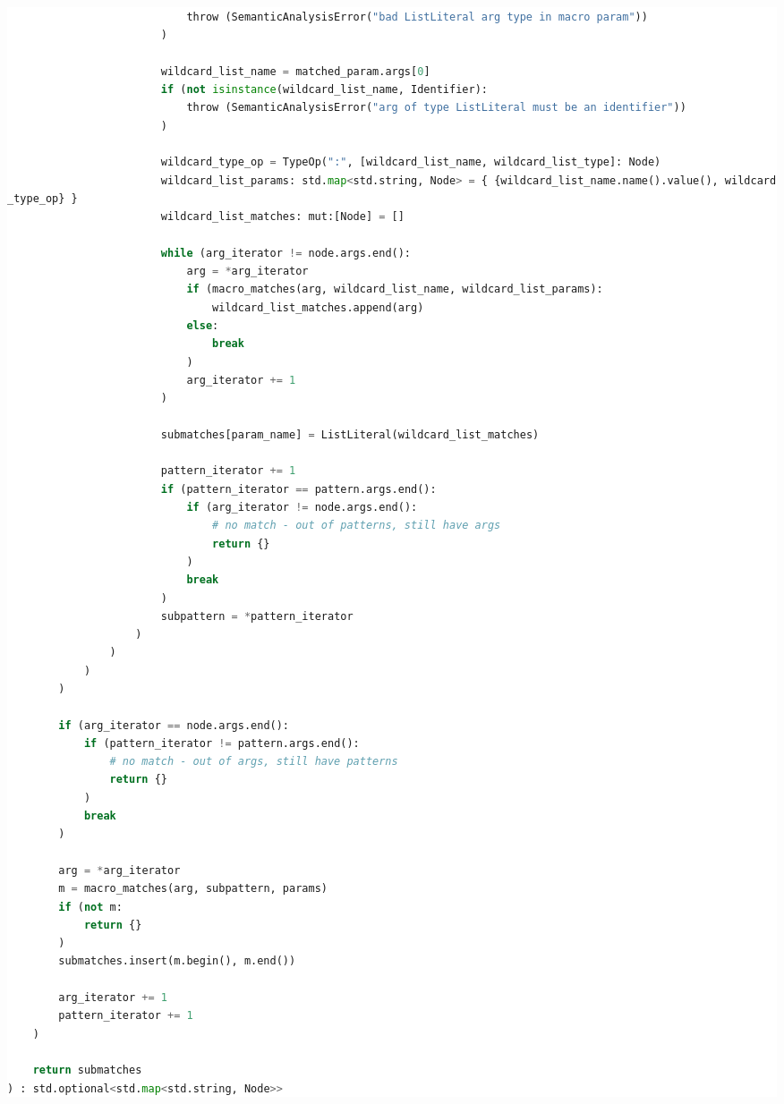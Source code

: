 ```python
                            throw (SemanticAnalysisError("bad ListLiteral arg type in macro param"))
                        )

                        wildcard_list_name = matched_param.args[0]
                        if (not isinstance(wildcard_list_name, Identifier):
                            throw (SemanticAnalysisError("arg of type ListLiteral must be an identifier"))
                        )

                        wildcard_type_op = TypeOp(":", [wildcard_list_name, wildcard_list_type]: Node)
                        wildcard_list_params: std.map<std.string, Node> = { {wildcard_list_name.name().value(), wildcard_type_op} }
                        wildcard_list_matches: mut:[Node] = []

                        while (arg_iterator != node.args.end():
                            arg = *arg_iterator
                            if (macro_matches(arg, wildcard_list_name, wildcard_list_params):
                                wildcard_list_matches.append(arg)
                            else:
                                break
                            )
                            arg_iterator += 1
                        )

                        submatches[param_name] = ListLiteral(wildcard_list_matches)

                        pattern_iterator += 1
                        if (pattern_iterator == pattern.args.end():
                            if (arg_iterator != node.args.end():
                                # no match - out of patterns, still have args
                                return {}
                            )
                            break
                        )
                        subpattern = *pattern_iterator
                    )
                )
            )
        )

        if (arg_iterator == node.args.end():
            if (pattern_iterator != pattern.args.end():
                # no match - out of args, still have patterns
                return {}
            )
            break
        )

        arg = *arg_iterator
        m = macro_matches(arg, subpattern, params)
        if (not m:
            return {}
        )
        submatches.insert(m.begin(), m.end())

        arg_iterator += 1
        pattern_iterator += 1
    )

    return submatches
) : std.optional<std.map<std.string, Node>>
```